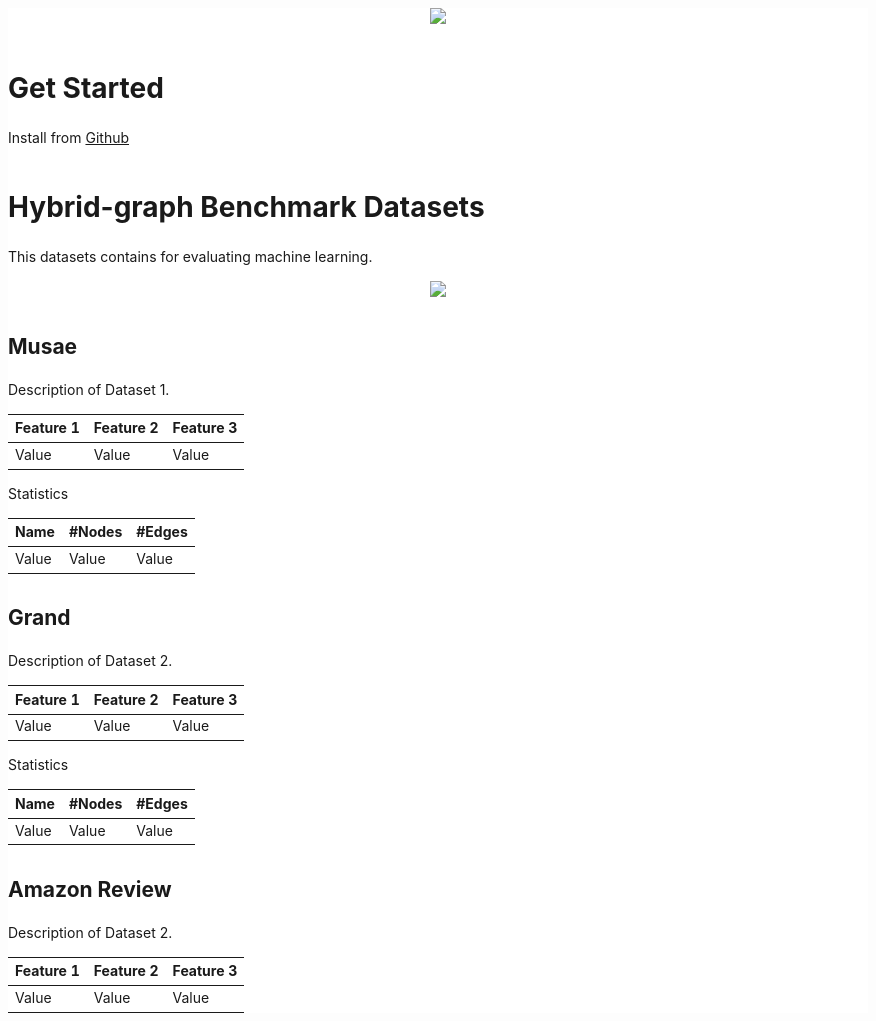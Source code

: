 <p align='center'>
<img src="https://github.com/Zehui127/hypergraph-benchmarks/blob/pre-release/img/title.png?raw=true" style="width: 80%; height: auto;"/>
</p>

# Get Started

Install from [Github](https://github.com/Zehui127/hypergraph-benchmarks/tree/pre-release)

# Hybrid-graph Benchmark Datasets

This datasets contains for evaluating machine learning.

<p align='center'>
<img src="https://github.com/Zehui127/hypergraph-benchmarks/blob/pre-release/img/graph_overview.jpg?raw=true" style="width: 80%; height: auto;"/>
</p>

## Musae

Description of Dataset 1.

| Feature 1 | Feature 2 | Feature 3 |
|-----------|-----------|-----------|
| Value     | Value     | Value     |

Statistics

| Name| #Nodes | #Edges |
|-----|--------|--------|
|Value| Value  | Value  |

## Grand

Description of Dataset 2.

| Feature 1 | Feature 2 | Feature 3 |
|-----------|-----------|-----------|
| Value     | Value     | Value     |

Statistics


| Name| #Nodes | #Edges |
|-----|--------|--------|
|Value| Value  | Value  |
## Amazon Review

Description of Dataset 2.

| Feature 1 | Feature 2 | Feature 3 |
|-----------|-----------|-----------|
| Value     | Value     | Value     |
